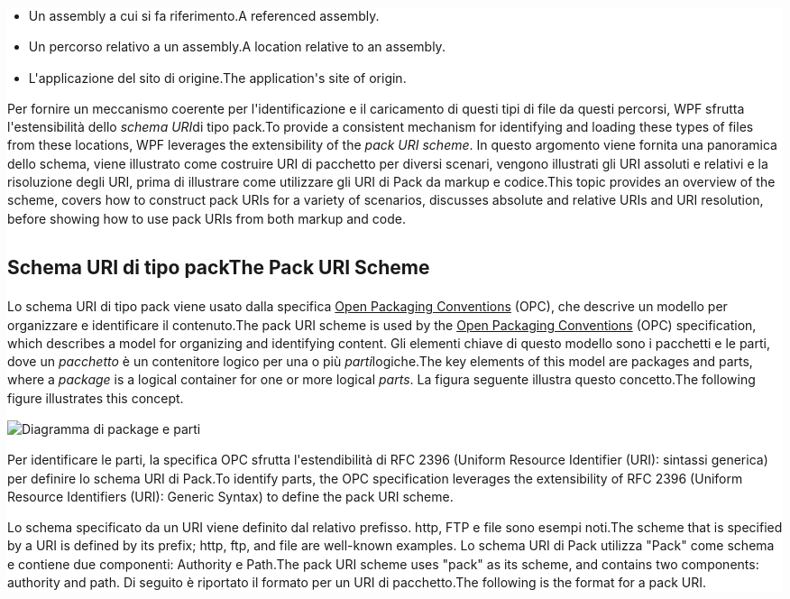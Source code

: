 - <span data-ttu-id="c91f7-111">Un assembly a cui si fa riferimento.</span><span class="sxs-lookup"><span data-stu-id="c91f7-111">A referenced assembly.</span></span>

- <span data-ttu-id="c91f7-112">Un percorso relativo a un assembly.</span><span class="sxs-lookup"><span data-stu-id="c91f7-112">A location relative to an assembly.</span></span>

- <span data-ttu-id="c91f7-113">L'applicazione del sito di origine.</span><span class="sxs-lookup"><span data-stu-id="c91f7-113">The application's site of origin.</span></span>

<span data-ttu-id="c91f7-114">Per fornire un meccanismo coerente per l'identificazione e il caricamento di questi tipi di file da questi percorsi, WPF sfrutta l'estensibilità dello *schema URI*di tipo pack.</span><span class="sxs-lookup"><span data-stu-id="c91f7-114">To provide a consistent mechanism for identifying and loading these types of files from these locations, WPF leverages the extensibility of the *pack URI scheme*.</span></span> <span data-ttu-id="c91f7-115">In questo argomento viene fornita una panoramica dello schema, viene illustrato come costruire URI di pacchetto per diversi scenari, vengono illustrati gli URI assoluti e relativi e la risoluzione degli URI, prima di illustrare come utilizzare gli URI di Pack da markup e codice.</span><span class="sxs-lookup"><span data-stu-id="c91f7-115">This topic provides an overview of the scheme, covers how to construct pack URIs for a variety of scenarios, discusses absolute and relative URIs and URI resolution, before showing how to use pack URIs from both markup and code.</span></span>

<a name="The_Pack_URI_Scheme"></a>

## <a name="the-pack-uri-scheme"></a><span data-ttu-id="c91f7-116">Schema URI di tipo pack</span><span class="sxs-lookup"><span data-stu-id="c91f7-116">The Pack URI Scheme</span></span>

<span data-ttu-id="c91f7-117">Lo schema URI di tipo pack viene usato dalla specifica [Open Packaging Conventions](https://www.ecma-international.org/publications/standards/Ecma-376.htm) (OPC), che descrive un modello per organizzare e identificare il contenuto.</span><span class="sxs-lookup"><span data-stu-id="c91f7-117">The pack URI scheme is used by the [Open Packaging Conventions](https://www.ecma-international.org/publications/standards/Ecma-376.htm) (OPC) specification, which describes a model for organizing and identifying content.</span></span> <span data-ttu-id="c91f7-118">Gli elementi chiave di questo modello sono i pacchetti e le parti, dove un *pacchetto* è un contenitore logico per una o più *parti*logiche.</span><span class="sxs-lookup"><span data-stu-id="c91f7-118">The key elements of this model are packages and parts, where a *package* is a logical container for one or more logical *parts*.</span></span> <span data-ttu-id="c91f7-119">La figura seguente illustra questo concetto.</span><span class="sxs-lookup"><span data-stu-id="c91f7-119">The following figure illustrates this concept.</span></span>

![Diagramma di package e parti](./media/pack-uris-in-wpf/wpf-package-parts-diagram.png)

<span data-ttu-id="c91f7-121">Per identificare le parti, la specifica OPC sfrutta l'estendibilità di RFC 2396 (Uniform Resource Identifier (URI): sintassi generica) per definire lo schema URI di Pack.</span><span class="sxs-lookup"><span data-stu-id="c91f7-121">To identify parts, the OPC specification leverages the extensibility of RFC 2396 (Uniform Resource Identifiers (URI): Generic Syntax) to define the pack URI scheme.</span></span>

<span data-ttu-id="c91f7-122">Lo schema specificato da un URI viene definito dal relativo prefisso. http, FTP e file sono esempi noti.</span><span class="sxs-lookup"><span data-stu-id="c91f7-122">The scheme that is specified by a URI is defined by its prefix; http, ftp, and file are well-known examples.</span></span> <span data-ttu-id="c91f7-123">Lo schema URI di Pack utilizza "Pack" come schema e contiene due componenti: Authority e Path.</span><span class="sxs-lookup"><span data-stu-id="c91f7-123">The pack URI scheme uses "pack" as its scheme, and contains two components: authority and path.</span></span> <span data-ttu-id="c91f7-124">Di seguito è riportato il formato per un URI di pacchetto.</span><span class="sxs-lookup"><span data-stu-id="c91f7-124">The following is the format for a pack URI.</span></span>
